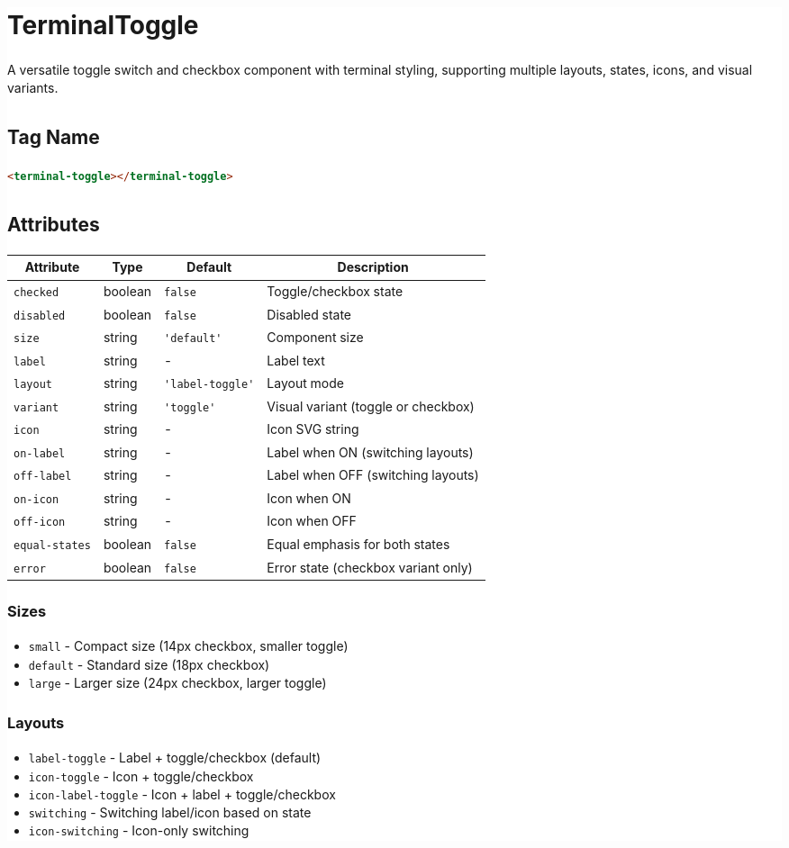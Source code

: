 # TerminalToggle

A versatile toggle switch and checkbox component with terminal styling, supporting multiple layouts, states, icons, and visual variants.

## Tag Name
```html
<terminal-toggle></terminal-toggle>
```

## Attributes

| Attribute | Type | Default | Description |
|-----------|------|---------|-------------|
| `checked` | boolean | `false` | Toggle/checkbox state |
| `disabled` | boolean | `false` | Disabled state |
| `size` | string | `'default'` | Component size |
| `label` | string | - | Label text |
| `layout` | string | `'label-toggle'` | Layout mode |
| `variant` | string | `'toggle'` | Visual variant (toggle or checkbox) |
| `icon` | string | - | Icon SVG string |
| `on-label` | string | - | Label when ON (switching layouts) |
| `off-label` | string | - | Label when OFF (switching layouts) |
| `on-icon` | string | - | Icon when ON |
| `off-icon` | string | - | Icon when OFF |
| `equal-states` | boolean | `false` | Equal emphasis for both states |
| `error` | boolean | `false` | Error state (checkbox variant only) |

### Sizes
- `small` - Compact size (14px checkbox, smaller toggle)
- `default` - Standard size (18px checkbox)
- `large` - Larger size (24px checkbox, larger toggle)

### Layouts
- `label-toggle` - Label + toggle/checkbox (default)
- `icon-toggle` - Icon + toggle/checkbox
- `icon-label-toggle` - Icon + label + toggle/checkbox
- `switching` - Switching label/icon based on state
- `icon-switching` - Icon-only switching
